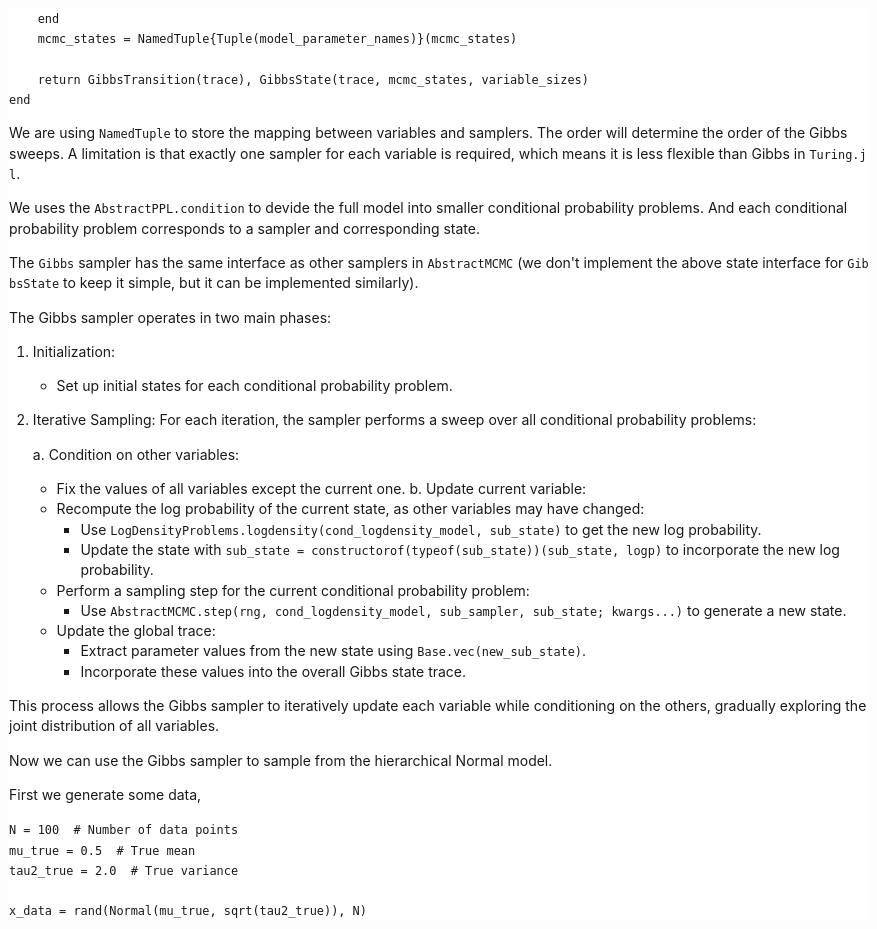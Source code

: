 ```@example gibbs_example
    end
    mcmc_states = NamedTuple{Tuple(model_parameter_names)}(mcmc_states)

    return GibbsTransition(trace), GibbsState(trace, mcmc_states, variable_sizes)
end
```

We are using `NamedTuple` to store the mapping between variables and samplers. The order will determine the order of the Gibbs sweeps. A limitation is that exactly one sampler for each variable is required, which means it is less flexible than Gibbs in `Turing.jl`.

We uses the `AbstractPPL.condition` to devide the full model into smaller conditional probability problems.
And each conditional probability problem corresponds to a sampler and corresponding state.

The `Gibbs` sampler has the same interface as other samplers in `AbstractMCMC` (we don't implement the above state interface for `GibbsState` to keep it simple, but it can be implemented similarly).

The Gibbs sampler operates in two main phases:

1. Initialization:
   - Set up initial states for each conditional probability problem.

2. Iterative Sampling:
   For each iteration, the sampler performs a sweep over all conditional probability problems:

   a. Condition on other variables:
      - Fix the values of all variables except the current one.
   b. Update current variable:
      - Recompute the log probability of the current state, as other variables may have changed:
        - Use `LogDensityProblems.logdensity(cond_logdensity_model, sub_state)` to get the new log probability.
        - Update the state with `sub_state = constructorof(typeof(sub_state))(sub_state, logp)` to incorporate the new log probability.
      - Perform a sampling step for the current conditional probability problem:
        - Use `AbstractMCMC.step(rng, cond_logdensity_model, sub_sampler, sub_state; kwargs...)` to generate a new state.
      - Update the global trace:
        - Extract parameter values from the new state using `Base.vec(new_sub_state)`.
        - Incorporate these values into the overall Gibbs state trace.

This process allows the Gibbs sampler to iteratively update each variable while conditioning on the others, gradually exploring the joint distribution of all variables.

Now we can use the Gibbs sampler to sample from the hierarchical Normal model.

First we generate some data,

```@example gibbs_example
N = 100  # Number of data points
mu_true = 0.5  # True mean
tau2_true = 2.0  # True variance

x_data = rand(Normal(mu_true, sqrt(tau2_true)), N)
```
